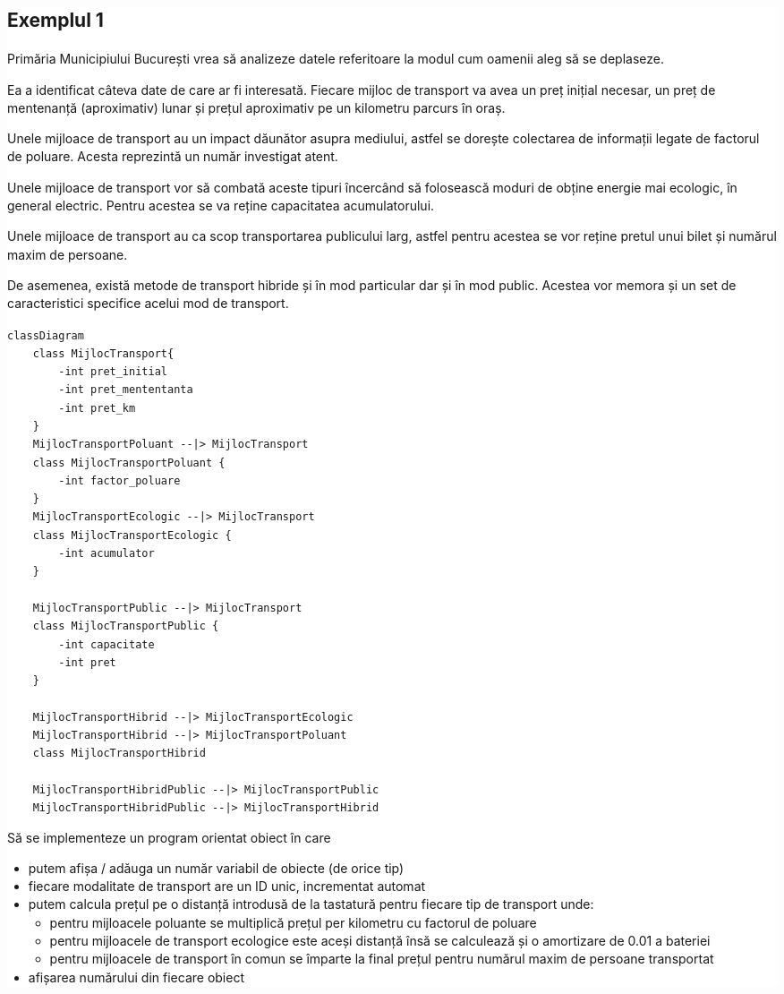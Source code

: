 ## Exemplul 1

Primăria Municipiului București vrea să analizeze datele referitoare la modul cum oamenii aleg să se deplaseze.

Ea a identificat câteva date de care ar fi interesată. Fiecare mijloc de transport va avea un preț inițial necesar, un preț de mentenanță (aproximativ) lunar și prețul aproximativ pe un kilometru parcurs în oraș.

Unele mijloace de transport au un impact dăunător asupra mediului, astfel se dorește colectarea de informații legate de factorul de poluare. Acesta reprezintă un număr investigat atent.

Unele mijloace de transport vor să combată aceste tipuri încercând să folosească moduri de obține energie mai ecologic, în general electric. Pentru acestea se va reține capacitatea acumulatorului.

Unele mijloace de transport au ca scop transportarea publicului larg, astfel pentru acestea se vor reține pretul unui bilet și numărul maxim de persoane.

De asemenea, există metode de transport hibride și în mod particular dar și în mod public. Acestea vor memora și un set de caracteristici specifice acelui mod de transport.

```mermaid
classDiagram 
    class MijlocTransport{
        -int pret_initial
        -int pret_mententanta
        -int pret_km
    }
    MijlocTransportPoluant --|> MijlocTransport
    class MijlocTransportPoluant {
        -int factor_poluare
    }
    MijlocTransportEcologic --|> MijlocTransport 
    class MijlocTransportEcologic {
        -int acumulator
    }

    MijlocTransportPublic --|> MijlocTransport 
    class MijlocTransportPublic {
        -int capacitate
        -int pret
    }

    MijlocTransportHibrid --|> MijlocTransportEcologic
    MijlocTransportHibrid --|> MijlocTransportPoluant 
    class MijlocTransportHibrid

    MijlocTransportHibridPublic --|> MijlocTransportPublic
    MijlocTransportHibridPublic --|> MijlocTransportHibrid 
```

Să se implementeze un program orientat obiect în care
* putem afișa / adăuga un număr variabil de obiecte (de orice tip)
* fiecare modalitate de transport are un ID unic, incrementat automat
* putem calcula prețul pe o distanță introdusă de la tastatură pentru fiecare tip de transport unde:
  * pentru mijloacele poluante se multiplică prețul per kilometru cu factorul de poluare
  * pentru mijloacele de transport ecologice este aceși distanță însă se calculează și o amortizare de 0.01 a bateriei
  * pentru mijloacele de transport în comun se împarte la final prețul pentru numărul maxim de persoane transportat
* afișarea numărului din fiecare obiect
